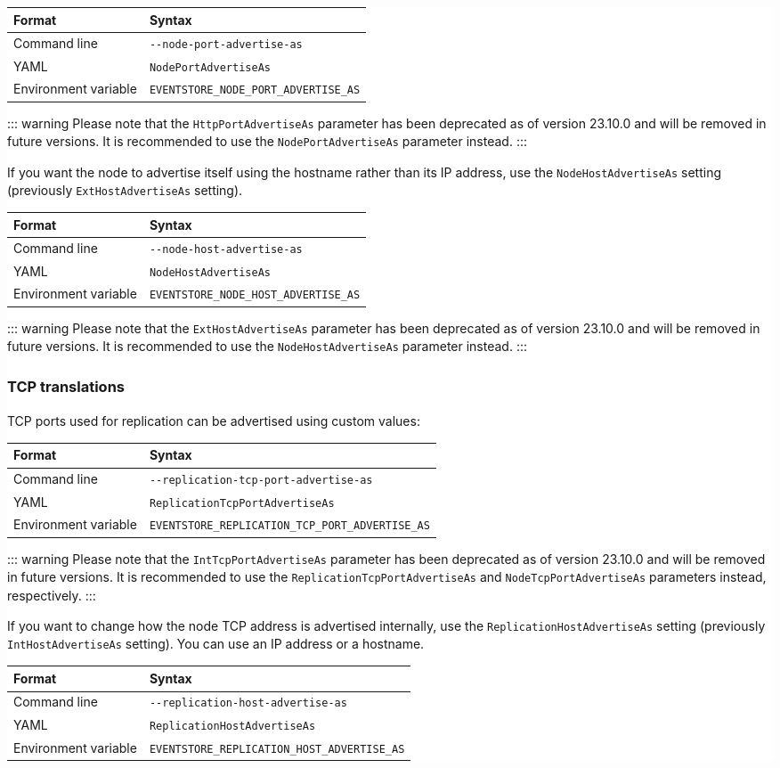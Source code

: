 | Format               | Syntax                              |
|:---------------------|:------------------------------------|
| Command line         | `--node-port-advertise-as`          |
| YAML                 | `NodePortAdvertiseAs`               |
| Environment variable | `EVENTSTORE_NODE_PORT_ADVERTISE_AS` | 

::: warning
Please note that the `HttpPortAdvertiseAs` parameter has been deprecated as of version 23.10.0 and will be removed in future versions. It is recommended to use the `NodePortAdvertiseAs` parameter instead.
:::

If you want the node to advertise itself using the hostname rather than its IP address, use the `NodeHostAdvertiseAs` setting (previously `ExtHostAdvertiseAs` setting).

| Format               | Syntax                              |
|:---------------------|:------------------------------------|
| Command line         | `--node-host-advertise-as`          |
| YAML                 | `NodeHostAdvertiseAs`               |
| Environment variable | `EVENTSTORE_NODE_HOST_ADVERTISE_AS` | 

::: warning
Please note that the `ExtHostAdvertiseAs` parameter has been deprecated as of version 23.10.0 and will be removed in future versions. It is recommended to use the `NodeHostAdvertiseAs` parameter instead.
:::

### TCP translations

TCP ports used for replication can be advertised using custom values:

| Format               | Syntax                                         |
|:---------------------|:-----------------------------------------------|
| Command line         | `--replication-tcp-port-advertise-as`          |
| YAML                 | `ReplicationTcpPortAdvertiseAs`                |
| Environment variable | `EVENTSTORE_REPLICATION_TCP_PORT_ADVERTISE_AS` | 

::: warning
Please note that the `IntTcpPortAdvertiseAs` parameter has been deprecated as of version 23.10.0 and will be removed in future versions. It is recommended to use the `ReplicationTcpPortAdvertiseAs` and `NodeTcpPortAdvertiseAs` parameters instead, respectively.
:::

If you want to change how the node TCP address is advertised internally, use the `ReplicationHostAdvertiseAs` setting (previously `IntHostAdvertiseAs` setting). You can use an IP address or a hostname.

| Format               | Syntax                                     |
|:---------------------|:-------------------------------------------|
| Command line         | `--replication-host-advertise-as`          |
| YAML                 | `ReplicationHostAdvertiseAs`               |
| Environment variable | `EVENTSTORE_REPLICATION_HOST_ADVERTISE_AS` | 
